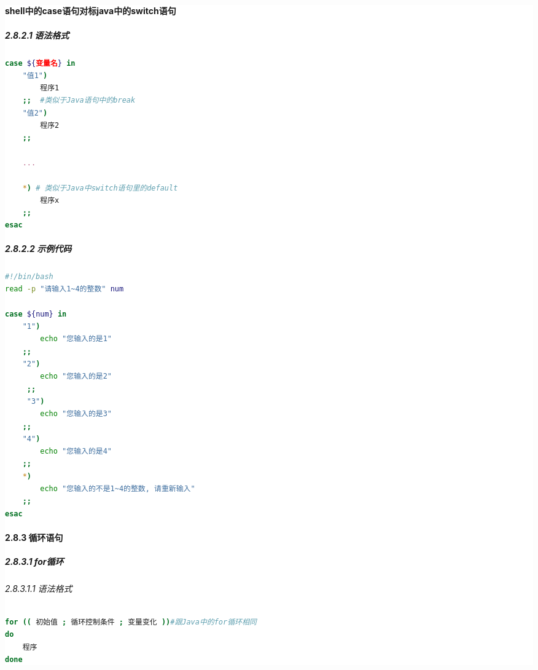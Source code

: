 **shell中的case语句对标java中的switch语句**

##### 2.8.2.1 语法格式

```sh
case ${变量名} in
	"值1")
		程序1
	;;  #类似于Java语句中的break
	"值2")
		程序2
	;;
	
	...
	
	*) # 类似于Java中switch语句里的default
		程序x
	;;
esac
```

##### 2.8.2.2 示例代码

```sh
#!/bin/bash
read -p "请输入1~4的整数" num 

case ${num} in
    "1")
        echo "您输入的是1"
    ;;  
    "2")
        echo "您输入的是2"
     ;;  
     "3")
        echo "您输入的是3"
    ;;  
    "4")
        echo "您输入的是4"
    ;;  
    *)  
        echo "您输入的不是1~4的整数, 请重新输入"
    ;;  
esac
```



#### 2.8.3 循环语句

##### 2.8.3.1 for循环

###### 2.8.3.1.1 语法格式

````sh
for (( 初始值 ; 循环控制条件 ; 变量变化 ))#跟Java中的for循环相同
do
	程序
done
````
